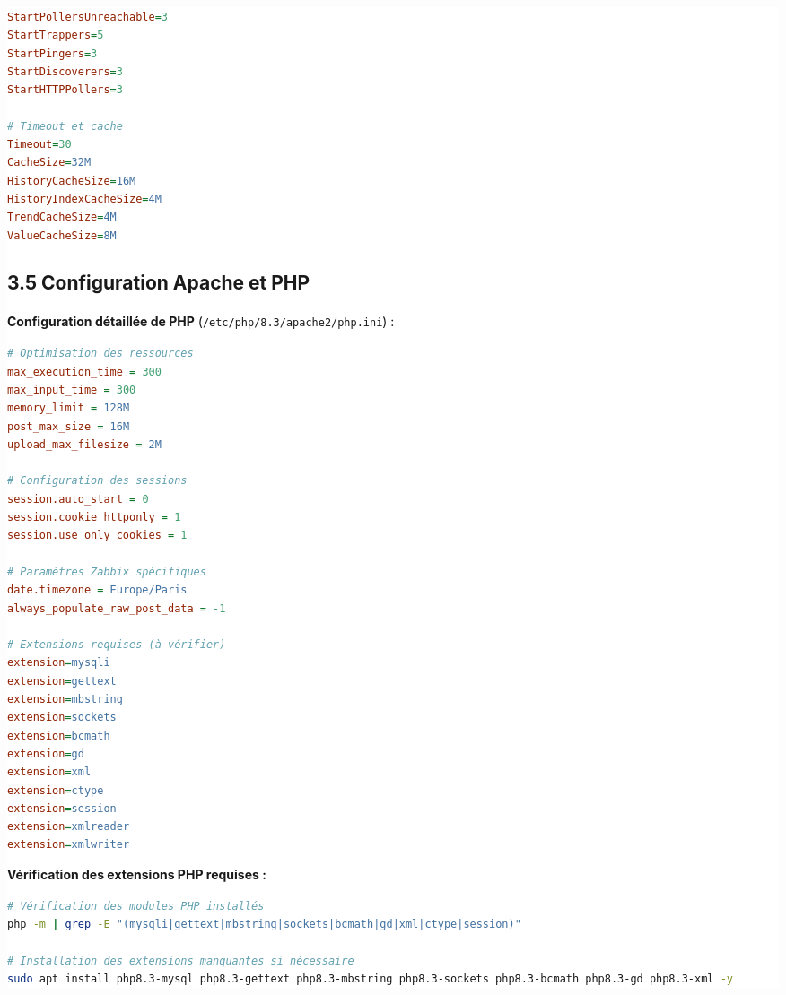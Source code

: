 ```ini
StartPollersUnreachable=3
StartTrappers=5
StartPingers=3
StartDiscoverers=3
StartHTTPPollers=3

# Timeout et cache
Timeout=30
CacheSize=32M
HistoryCacheSize=16M
HistoryIndexCacheSize=4M
TrendCacheSize=4M
ValueCacheSize=8M
```

## 3.5 Configuration Apache et PHP

**Configuration détaillée de PHP** (`/etc/php/8.3/apache2/php.ini`) :

```ini
# Optimisation des ressources
max_execution_time = 300
max_input_time = 300
memory_limit = 128M
post_max_size = 16M
upload_max_filesize = 2M

# Configuration des sessions
session.auto_start = 0
session.cookie_httponly = 1
session.use_only_cookies = 1

# Paramètres Zabbix spécifiques
date.timezone = Europe/Paris
always_populate_raw_post_data = -1

# Extensions requises (à vérifier)
extension=mysqli
extension=gettext
extension=mbstring
extension=sockets
extension=bcmath
extension=gd
extension=xml
extension=ctype
extension=session
extension=xmlreader
extension=xmlwriter
```

**Vérification des extensions PHP requises :**
```bash
# Vérification des modules PHP installés
php -m | grep -E "(mysqli|gettext|mbstring|sockets|bcmath|gd|xml|ctype|session)"

# Installation des extensions manquantes si nécessaire
sudo apt install php8.3-mysql php8.3-gettext php8.3-mbstring php8.3-sockets php8.3-bcmath php8.3-gd php8.3-xml -y
```

